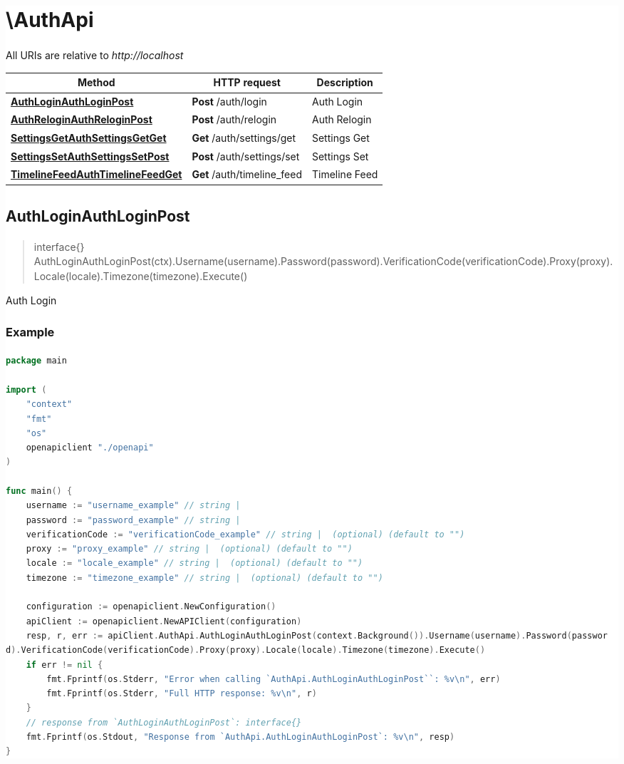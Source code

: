 # \AuthApi

All URIs are relative to *http://localhost*

Method | HTTP request | Description
------------- | ------------- | -------------
[**AuthLoginAuthLoginPost**](AuthApi.md#AuthLoginAuthLoginPost) | **Post** /auth/login | Auth Login
[**AuthReloginAuthReloginPost**](AuthApi.md#AuthReloginAuthReloginPost) | **Post** /auth/relogin | Auth Relogin
[**SettingsGetAuthSettingsGetGet**](AuthApi.md#SettingsGetAuthSettingsGetGet) | **Get** /auth/settings/get | Settings Get
[**SettingsSetAuthSettingsSetPost**](AuthApi.md#SettingsSetAuthSettingsSetPost) | **Post** /auth/settings/set | Settings Set
[**TimelineFeedAuthTimelineFeedGet**](AuthApi.md#TimelineFeedAuthTimelineFeedGet) | **Get** /auth/timeline_feed | Timeline Feed



## AuthLoginAuthLoginPost

> interface{} AuthLoginAuthLoginPost(ctx).Username(username).Password(password).VerificationCode(verificationCode).Proxy(proxy).Locale(locale).Timezone(timezone).Execute()

Auth Login



### Example

```go
package main

import (
    "context"
    "fmt"
    "os"
    openapiclient "./openapi"
)

func main() {
    username := "username_example" // string | 
    password := "password_example" // string | 
    verificationCode := "verificationCode_example" // string |  (optional) (default to "")
    proxy := "proxy_example" // string |  (optional) (default to "")
    locale := "locale_example" // string |  (optional) (default to "")
    timezone := "timezone_example" // string |  (optional) (default to "")

    configuration := openapiclient.NewConfiguration()
    apiClient := openapiclient.NewAPIClient(configuration)
    resp, r, err := apiClient.AuthApi.AuthLoginAuthLoginPost(context.Background()).Username(username).Password(password).VerificationCode(verificationCode).Proxy(proxy).Locale(locale).Timezone(timezone).Execute()
    if err != nil {
        fmt.Fprintf(os.Stderr, "Error when calling `AuthApi.AuthLoginAuthLoginPost``: %v\n", err)
        fmt.Fprintf(os.Stderr, "Full HTTP response: %v\n", r)
    }
    // response from `AuthLoginAuthLoginPost`: interface{}
    fmt.Fprintf(os.Stdout, "Response from `AuthApi.AuthLoginAuthLoginPost`: %v\n", resp)
}
```
